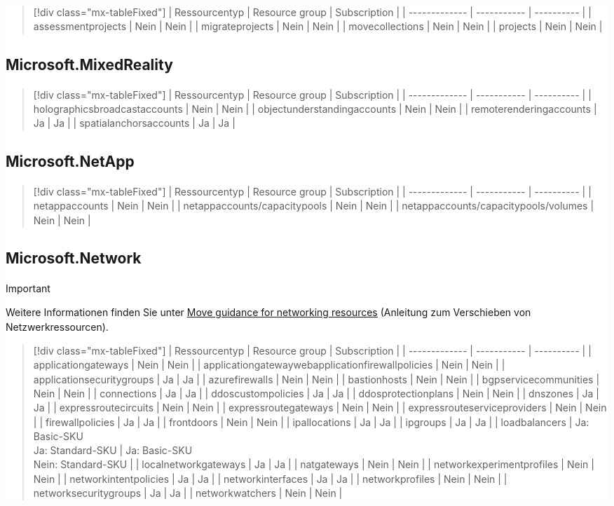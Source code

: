 > [!div class="mx-tableFixed"]
> | Ressourcentyp | Resource group | Subscription |
> | ------------- | ----------- | ---------- |
> | assessmentprojects | Nein | Nein |
> | migrateprojects | Nein | Nein |
> | movecollections | Nein | Nein |
> | projects | Nein | Nein |

## <a name="microsoftmixedreality"></a>Microsoft.MixedReality

> [!div class="mx-tableFixed"]
> | Ressourcentyp | Resource group | Subscription |
> | ------------- | ----------- | ---------- |
> | holographicsbroadcastaccounts | Nein | Nein |
> | objectunderstandingaccounts | Nein | Nein |
> | remoterenderingaccounts | Ja | Ja |
> | spatialanchorsaccounts | Ja | Ja |

## <a name="microsoftnetapp"></a>Microsoft.NetApp

> [!div class="mx-tableFixed"]
> | Ressourcentyp | Resource group | Subscription |
> | ------------- | ----------- | ---------- |
> | netappaccounts | Nein | Nein |
> | netappaccounts/capacitypools | Nein | Nein |
> | netappaccounts/capacitypools/volumes | Nein | Nein |

## <a name="microsoftnetwork"></a>Microsoft.Network

> [!IMPORTANT]
> Weitere Informationen finden Sie unter [Move guidance for networking resources](./move-limitations/networking-move-limitations.md) (Anleitung zum Verschieben von Netzwerkressourcen).

> [!div class="mx-tableFixed"]
> | Ressourcentyp | Resource group | Subscription |
> | ------------- | ----------- | ---------- |
> | applicationgateways | Nein | Nein |
> | applicationgatewaywebapplicationfirewallpolicies | Nein | Nein |
> | applicationsecuritygroups | Ja | Ja |
> | azurefirewalls | Nein | Nein |
> | bastionhosts | Nein | Nein |
> | bgpservicecommunities | Nein | Nein |
> | connections | Ja | Ja |
> | ddoscustompolicies | Ja | Ja |
> | ddosprotectionplans | Nein | Nein |
> | dnszones | Ja | Ja |
> | expressroutecircuits | Nein | Nein |
> | expressroutegateways | Nein | Nein |
> | expressrouteserviceproviders | Nein | Nein |
> | firewallpolicies | Ja | Ja |
> | frontdoors | Nein | Nein |
> | ipallocations | Ja | Ja |
> | ipgroups | Ja | Ja |
> | loadbalancers | Ja: Basic-SKU<br> Ja: Standard-SKU | Ja: Basic-SKU<br>Nein: Standard-SKU |
> | localnetworkgateways | Ja | Ja |
> | natgateways | Nein | Nein |
> | networkexperimentprofiles | Nein | Nein |
> | networkintentpolicies | Ja | Ja |
> | networkinterfaces | Ja | Ja |
> | networkprofiles | Nein | Nein |
> | networksecuritygroups | Ja | Ja |
> | networkwatchers | Nein | Nein |
